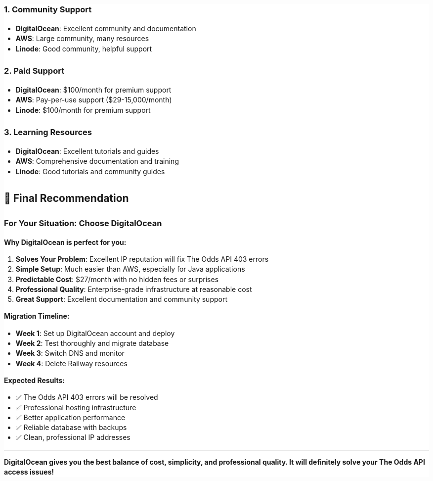 ### **1. Community Support**
- **DigitalOcean**: Excellent community and documentation
- **AWS**: Large community, many resources
- **Linode**: Good community, helpful support

### **2. Paid Support**
- **DigitalOcean**: $100/month for premium support
- **AWS**: Pay-per-use support ($29-15,000/month)
- **Linode**: $100/month for premium support

### **3. Learning Resources**
- **DigitalOcean**: Excellent tutorials and guides
- **AWS**: Comprehensive documentation and training
- **Linode**: Good tutorials and community guides

## 🎯 **Final Recommendation**

### **For Your Situation: Choose DigitalOcean**

**Why DigitalOcean is perfect for you:**

1. **Solves Your Problem**: Excellent IP reputation will fix The Odds API 403 errors
2. **Simple Setup**: Much easier than AWS, especially for Java applications
3. **Predictable Cost**: $27/month with no hidden fees or surprises
4. **Professional Quality**: Enterprise-grade infrastructure at reasonable cost
5. **Great Support**: Excellent documentation and community support

**Migration Timeline:**
- **Week 1**: Set up DigitalOcean account and deploy
- **Week 2**: Test thoroughly and migrate database
- **Week 3**: Switch DNS and monitor
- **Week 4**: Delete Railway resources

**Expected Results:**
- ✅ The Odds API 403 errors will be resolved
- ✅ Professional hosting infrastructure
- ✅ Better application performance
- ✅ Reliable database with backups
- ✅ Clean, professional IP addresses

---

**DigitalOcean gives you the best balance of cost, simplicity, and professional quality. It will definitely solve your The Odds API access issues!**
